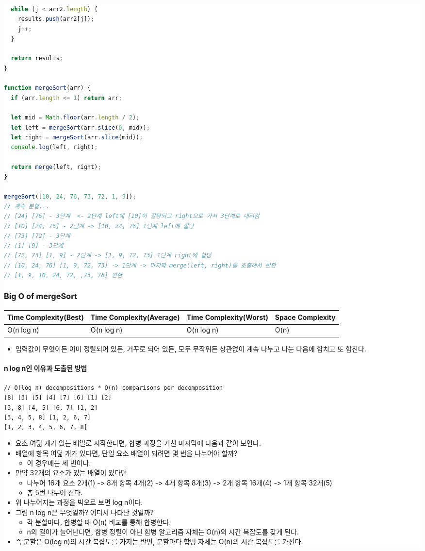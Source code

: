 ```javascript
  while (j < arr2.length) {
    results.push(arr2[j]);
    j++;
  }

  return results;
}

function mergeSort(arr) {
  if (arr.length <= 1) return arr;

  let mid = Math.floor(arr.length / 2);
  let left = mergeSort(arr.slice(0, mid));
  let right = mergeSort(arr.slice(mid));
  console.log(left, right);

  return merge(left, right);
}

mergeSort([10, 24, 76, 73, 72, 1, 9]);
// 계속 분할...
// [24] [76] - 3단계  <- 2단계 left에 [10]이 할당되고 right으로 가서 3단계로 내려감
// [10] [24, 76] - 2단계 -> [10, 24, 76] 1단계 left에 할당
// [73] [72] - 3단계
// [1] [9] - 3단계
// [72, 73] [1, 9] - 2단계 -> [1, 9, 72, 73] 1단계 right에 할당
// [10, 24, 76] [1, 9, 72, 73] -> 1단계 -> 마지막 merge(left, right)를 호출해서 반환
// [1, 9, 10, 24, 72, ,73, 76] 반환
```

### Big O of mergeSort

| Time Complexity(Best) | Time Complexity(Average) | Time Complexity(Worst) | Space Complexity |
| --------------------- | ------------------------ | ---------------------- | ---------------- |
| O(n log n)            | O(n log n)               | O(n log n)             | O(n)             |

- 입력값이 무엇이든 이미 정렬되어 있든, 거꾸로 되어 있든, 모두 무작위든 상관없이 계속 나누고 나눈 다음에 합치고 또 합친다.

#### n log n인 이유과 도출된 방법

```
// O(log n) decompositions * O(n) comparisons per decomposition
[8] [3] [5] [4] [7] [6] [1] [2]
[3, 8] [4, 5] [6, 7] [1, 2]
[3, 4, 5, 8] [1, 2, 6, 7]
[1, 2, 3, 4, 5, 6, 7, 8]
```

- 요소 여덟 개가 있는 배열로 시작한다면, 합병 과정을 거친 마지막에 다음과 같이 보인다.
- 배열에 항목 여덟 개가 있다면, 단일 요소 배열이 되려면 몇 번을 나누어야 할까?
  - 이 경우에는 세 번이다.
- 만약 32개의 요소가 있는 배열이 있다면
  - 나누어 16개 요소 2개(1) -> 8개 항목 4개(2) -> 4개 항목 8개(3) -> 2개 항목 16개(4) -> 1개 항목 32개(5)
  - 총 5번 나누어 진다.
- 위 나누어지는 과정을 빅오로 보면 log n이다.
- 그럼 n log n은 무엇일까? 어디서 나타난 것일까?
  - 각 분할마다, 합병할 때 O(n) 비교를 통해 합병한다.
  - n의 길이가 늘어난다면, 합병 정렬이 아닌 합병 알고리즘 자체는 O(n)의 시간 복잡도를 갖게 된다.
- 즉 분할은 O(log n)의 시간 복잡도를 가지는 반면, 분할마다 합병 자체는 O(n)의 시간 복잡도를 가진다.
